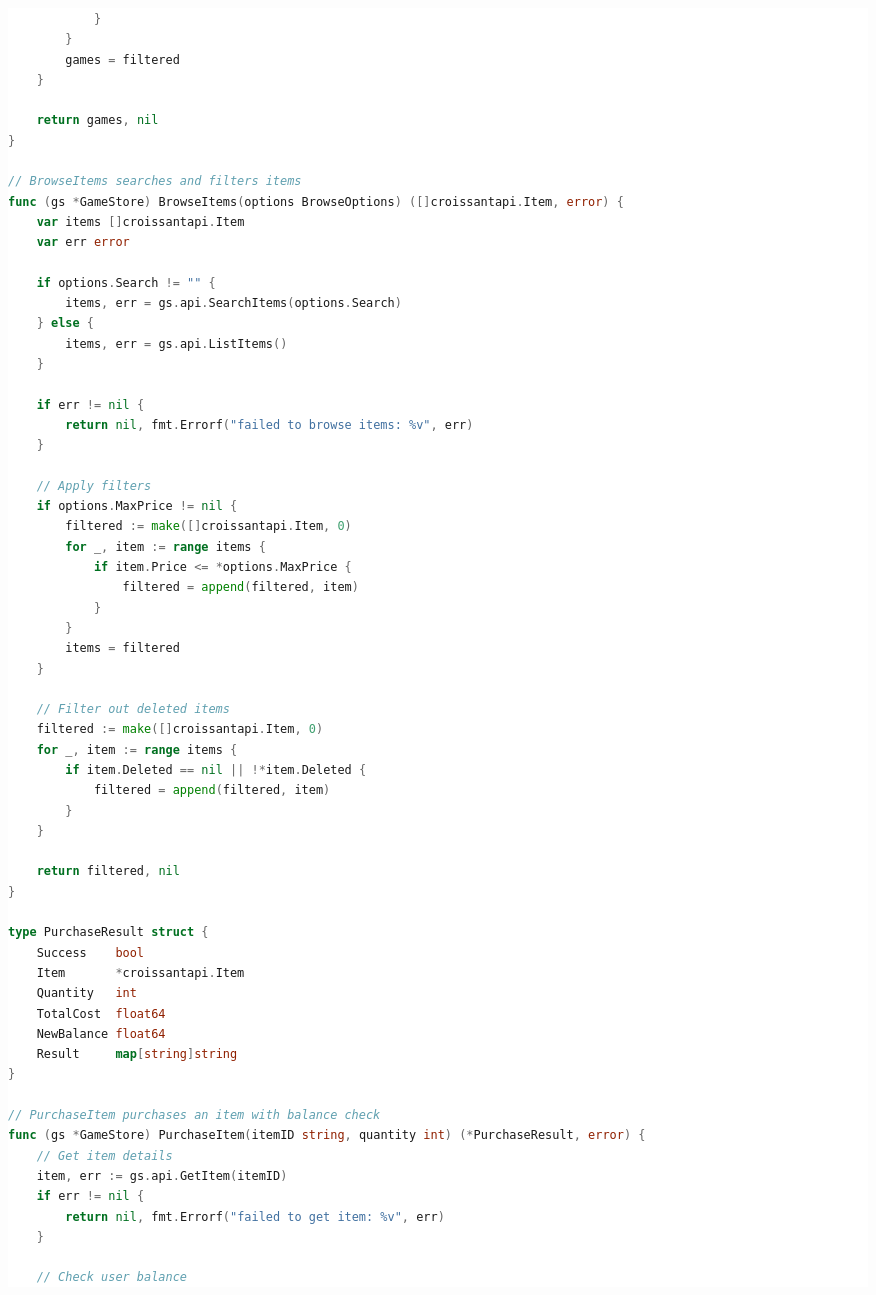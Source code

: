 ```go
            }
        }
        games = filtered
    }
    
    return games, nil
}

// BrowseItems searches and filters items
func (gs *GameStore) BrowseItems(options BrowseOptions) ([]croissantapi.Item, error) {
    var items []croissantapi.Item
    var err error
    
    if options.Search != "" {
        items, err = gs.api.SearchItems(options.Search)
    } else {
        items, err = gs.api.ListItems()
    }
    
    if err != nil {
        return nil, fmt.Errorf("failed to browse items: %v", err)
    }
    
    // Apply filters
    if options.MaxPrice != nil {
        filtered := make([]croissantapi.Item, 0)
        for _, item := range items {
            if item.Price <= *options.MaxPrice {
                filtered = append(filtered, item)
            }
        }
        items = filtered
    }
    
    // Filter out deleted items
    filtered := make([]croissantapi.Item, 0)
    for _, item := range items {
        if item.Deleted == nil || !*item.Deleted {
            filtered = append(filtered, item)
        }
    }
    
    return filtered, nil
}

type PurchaseResult struct {
    Success    bool
    Item       *croissantapi.Item
    Quantity   int
    TotalCost  float64
    NewBalance float64
    Result     map[string]string
}

// PurchaseItem purchases an item with balance check
func (gs *GameStore) PurchaseItem(itemID string, quantity int) (*PurchaseResult, error) {
    // Get item details
    item, err := gs.api.GetItem(itemID)
    if err != nil {
        return nil, fmt.Errorf("failed to get item: %v", err)
    }
    
    // Check user balance
```